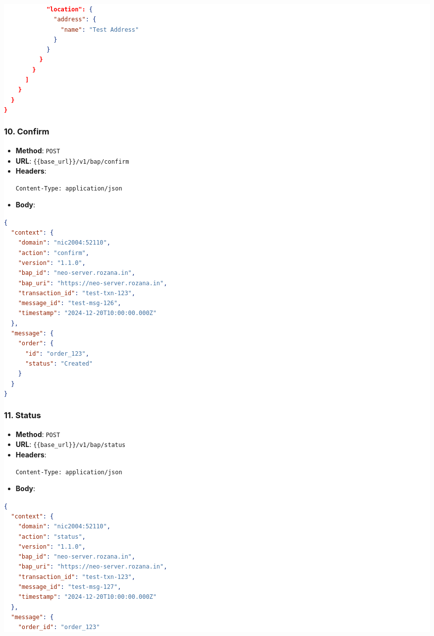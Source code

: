 ```json
            "location": {
              "address": {
                "name": "Test Address"
              }
            }
          }
        }
      ]
    }
  }
}
```

### 10. Confirm
- **Method**: `POST`
- **URL**: `{{base_url}}/v1/bap/confirm`
- **Headers**: 
  ```
  Content-Type: application/json
  ```
- **Body**:
```json
{
  "context": {
    "domain": "nic2004:52110",
    "action": "confirm",
    "version": "1.1.0",
    "bap_id": "neo-server.rozana.in",
    "bap_uri": "https://neo-server.rozana.in",
    "transaction_id": "test-txn-123",
    "message_id": "test-msg-126",
    "timestamp": "2024-12-20T10:00:00.000Z"
  },
  "message": {
    "order": {
      "id": "order_123",
      "status": "Created"
    }
  }
}
```

### 11. Status
- **Method**: `POST`
- **URL**: `{{base_url}}/v1/bap/status`
- **Headers**: 
  ```
  Content-Type: application/json
  ```
- **Body**:
```json
{
  "context": {
    "domain": "nic2004:52110",
    "action": "status",
    "version": "1.1.0",
    "bap_id": "neo-server.rozana.in",
    "bap_uri": "https://neo-server.rozana.in",
    "transaction_id": "test-txn-123",
    "message_id": "test-msg-127",
    "timestamp": "2024-12-20T10:00:00.000Z"
  },
  "message": {
    "order_id": "order_123"
```